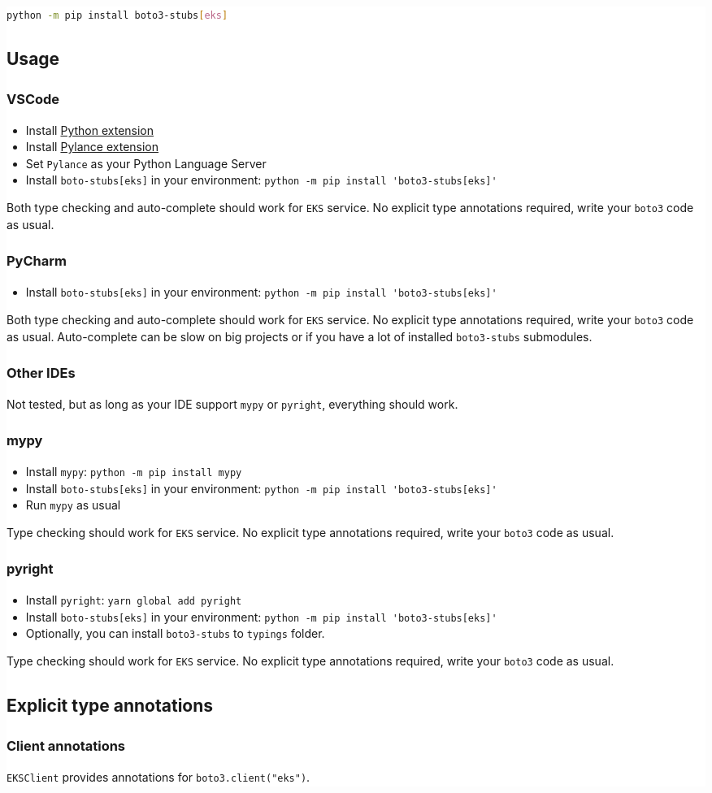 ```bash
python -m pip install boto3-stubs[eks]
```

## Usage

### VSCode

- Install [Python extension](https://marketplace.visualstudio.com/items?itemName=ms-python.python)
- Install [Pylance extension](https://marketplace.visualstudio.com/items?itemName=ms-python.vscode-pylance)
- Set `Pylance` as your Python Language Server
- Install `boto-stubs[eks]` in your environment: `python -m pip install 'boto3-stubs[eks]'`

Both type checking and auto-complete should work for `EKS` service.
No explicit type annotations required, write your `boto3` code as usual.

### PyCharm

- Install `boto-stubs[eks]` in your environment: `python -m pip install 'boto3-stubs[eks]'`

Both type checking and auto-complete should work for `EKS` service.
No explicit type annotations required, write your `boto3` code as usual.
Auto-complete can be slow on big projects or if you have a lot of installed `boto3-stubs` submodules.

### Other IDEs

Not tested, but as long as your IDE support `mypy` or `pyright`, everything should work.

### mypy

- Install `mypy`: `python -m pip install mypy`
- Install `boto-stubs[eks]` in your environment: `python -m pip install 'boto3-stubs[eks]'`
- Run `mypy` as usual

Type checking should work for `EKS` service.
No explicit type annotations required, write your `boto3` code as usual.

### pyright

- Install `pyright`: `yarn global add pyright`
- Install `boto-stubs[eks]` in your environment: `python -m pip install 'boto3-stubs[eks]'`
- Optionally, you can install `boto3-stubs` to `typings` folder.

Type checking should work for `EKS` service.
No explicit type annotations required, write your `boto3` code as usual.

## Explicit type annotations

### Client annotations

`EKSClient` provides annotations for `boto3.client("eks")`.
